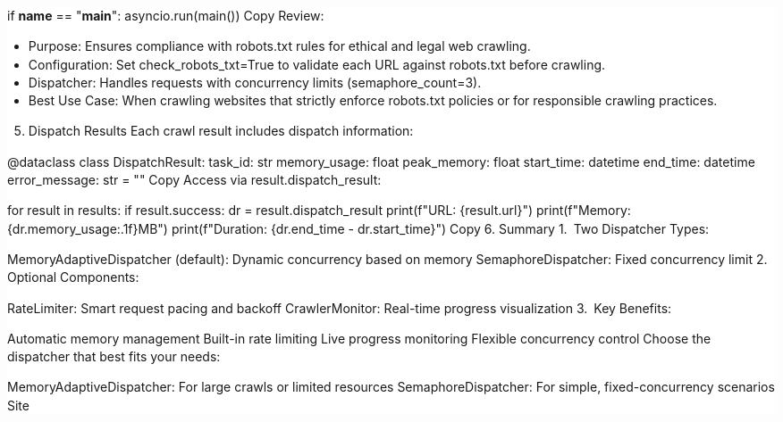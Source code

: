 if __name__ == "__main__":
    asyncio.run(main())
Copy
Review:
- Purpose: Ensures compliance with robots.txt rules for ethical and legal web crawling.
- Configuration: Set check_robots_txt=True to validate each URL against robots.txt before crawling.
- Dispatcher: Handles requests with concurrency limits (semaphore_count=3).
- Best Use Case: When crawling websites that strictly enforce robots.txt policies or for responsible crawling practices.

5. Dispatch Results
Each crawl result includes dispatch information:

@dataclass
class DispatchResult:
    task_id: str
    memory_usage: float
    peak_memory: float
    start_time: datetime
    end_time: datetime
    error_message: str = ""
Copy
Access via result.dispatch_result:

for result in results:
    if result.success:
        dr = result.dispatch_result
        print(f"URL: {result.url}")
        print(f"Memory: {dr.memory_usage:.1f}MB")
        print(f"Duration: {dr.end_time - dr.start_time}")
Copy
6. Summary
1. Two Dispatcher Types:

MemoryAdaptiveDispatcher (default): Dynamic concurrency based on memory
SemaphoreDispatcher: Fixed concurrency limit
2. Optional Components:

RateLimiter: Smart request pacing and backoff
CrawlerMonitor: Real-time progress visualization
3. Key Benefits:

Automatic memory management
Built-in rate limiting
Live progress monitoring
Flexible concurrency control
Choose the dispatcher that best fits your needs:

MemoryAdaptiveDispatcher: For large crawls or limited resources
SemaphoreDispatcher: For simple, fixed-concurrency scenarios
Site